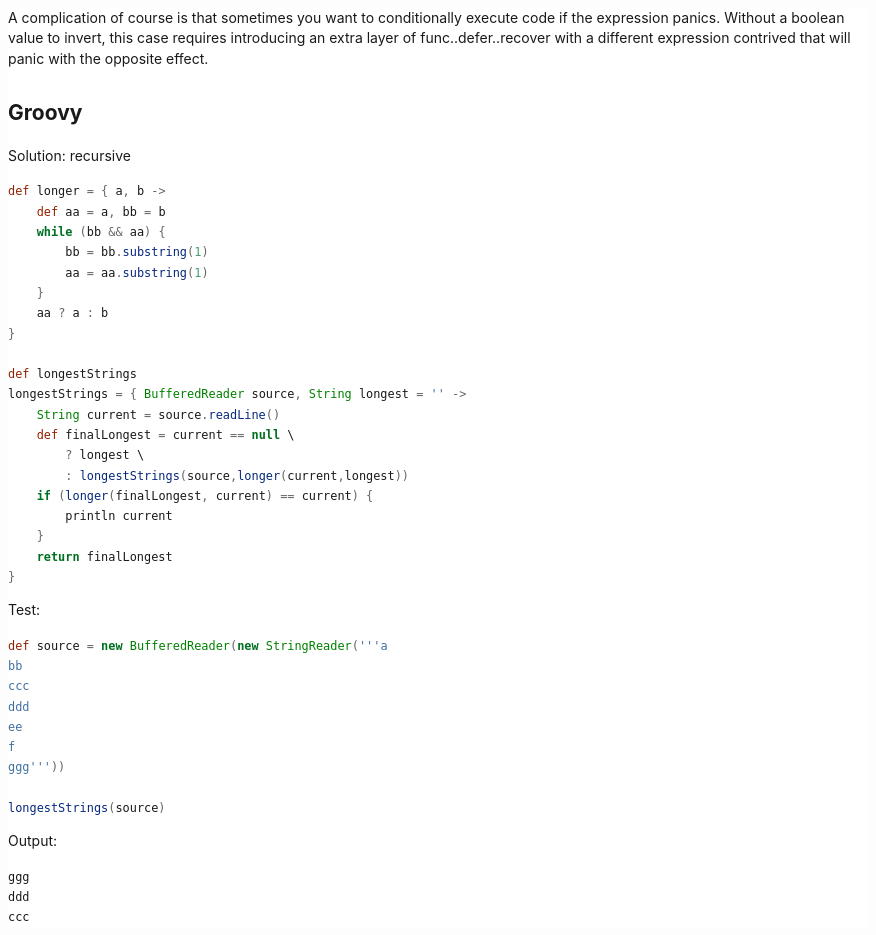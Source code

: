A complication of course is that sometimes you want to conditionally execute code if the expression panics.  Without a boolean value to invert, this case requires introducing an extra layer of func..defer..recover with a different expression contrived that will panic with the opposite effect.


## Groovy

Solution: recursive

```groovy
def longer = { a, b ->
    def aa = a, bb = b
    while (bb && aa) {
        bb = bb.substring(1)
        aa = aa.substring(1)
    }
    aa ? a : b
}

def longestStrings
longestStrings = { BufferedReader source, String longest = '' ->
    String current = source.readLine()
    def finalLongest = current == null \
        ? longest \
        : longestStrings(source,longer(current,longest))
    if (longer(finalLongest, current) == current) {
        println current
    }
    return finalLongest
}
```


Test:

```groovy
def source = new BufferedReader(new StringReader('''a
bb
ccc
ddd
ee
f
ggg'''))

longestStrings(source)
```


Output:

```txt
ggg
ddd
ccc
```
